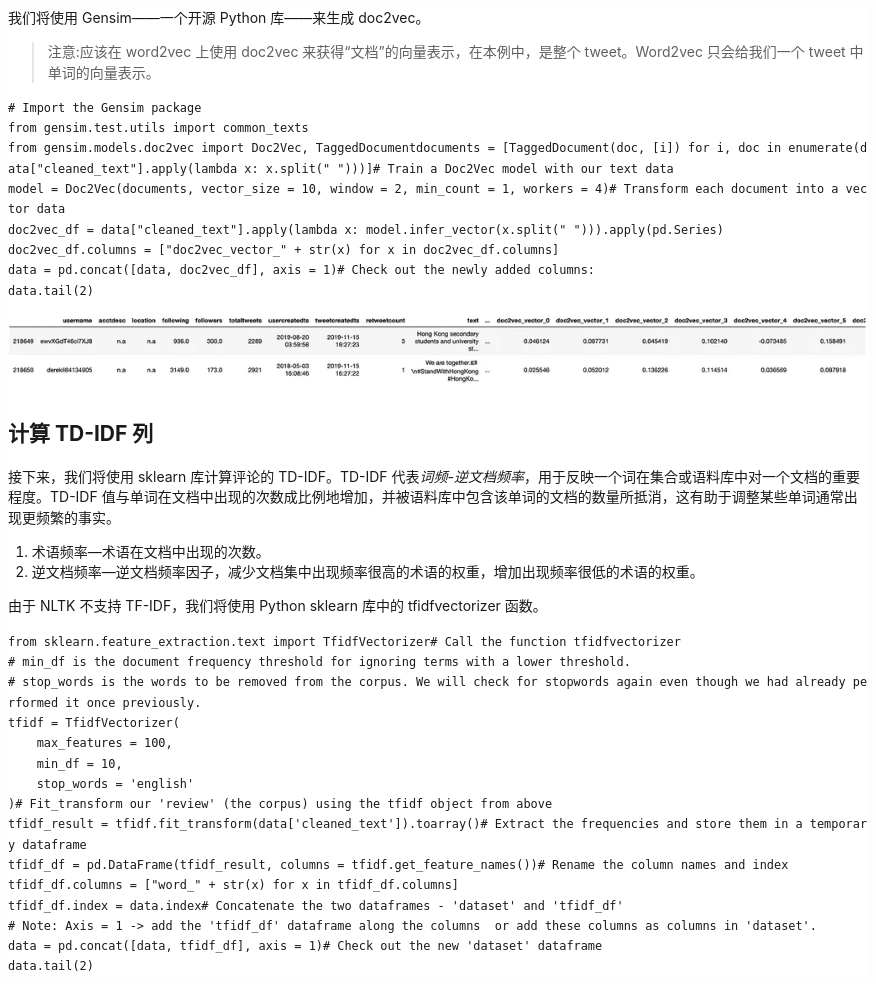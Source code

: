 我们将使用 Gensim——一个开源 Python 库——来生成 doc2vec。

> 注意:应该在 word2vec 上使用 doc2vec 来获得“文档”的向量表示，在本例中，是整个 tweet。Word2vec 只会给我们一个 tweet 中单词的向量表示。

```
# Import the Gensim package
from gensim.test.utils import common_texts
from gensim.models.doc2vec import Doc2Vec, TaggedDocumentdocuments = [TaggedDocument(doc, [i]) for i, doc in enumerate(data["cleaned_text"].apply(lambda x: x.split(" ")))]# Train a Doc2Vec model with our text data
model = Doc2Vec(documents, vector_size = 10, window = 2, min_count = 1, workers = 4)# Transform each document into a vector data
doc2vec_df = data["cleaned_text"].apply(lambda x: model.infer_vector(x.split(" "))).apply(pd.Series)
doc2vec_df.columns = ["doc2vec_vector_" + str(x) for x in doc2vec_df.columns]
data = pd.concat([data, doc2vec_df], axis = 1)# Check out the newly added columns:
data.tail(2)
```

![](img/73ccc99e62cdc1dc59f167bb9a23dcae.png)

## 计算 TD-IDF 列

接下来，我们将使用 sklearn 库计算评论的 TD-IDF。TD-IDF 代表*词频-逆文档频率*，用于反映一个词在集合或语料库中对一个文档的重要程度。TD-IDF 值与单词在文档中出现的次数成比例地增加，并被语料库中包含该单词的文档的数量所抵消，这有助于调整某些单词通常出现更频繁的事实。

1.  术语频率—术语在文档中出现的次数。
2.  逆文档频率—逆文档频率因子，减少文档集中出现频率很高的术语的权重，增加出现频率很低的术语的权重。

由于 NLTK 不支持 TF-IDF，我们将使用 Python sklearn 库中的 tfidfvectorizer 函数。

```
from sklearn.feature_extraction.text import TfidfVectorizer# Call the function tfidfvectorizer
# min_df is the document frequency threshold for ignoring terms with a lower threshold.
# stop_words is the words to be removed from the corpus. We will check for stopwords again even though we had already performed it once previously.
tfidf = TfidfVectorizer(
    max_features = 100,
    min_df = 10,
    stop_words = 'english'
)# Fit_transform our 'review' (the corpus) using the tfidf object from above
tfidf_result = tfidf.fit_transform(data['cleaned_text']).toarray()# Extract the frequencies and store them in a temporary dataframe
tfidf_df = pd.DataFrame(tfidf_result, columns = tfidf.get_feature_names())# Rename the column names and index
tfidf_df.columns = ["word_" + str(x) for x in tfidf_df.columns]
tfidf_df.index = data.index# Concatenate the two dataframes - 'dataset' and 'tfidf_df'
# Note: Axis = 1 -> add the 'tfidf_df' dataframe along the columns  or add these columns as columns in 'dataset'.
data = pd.concat([data, tfidf_df], axis = 1)# Check out the new 'dataset' dataframe
data.tail(2)
```
